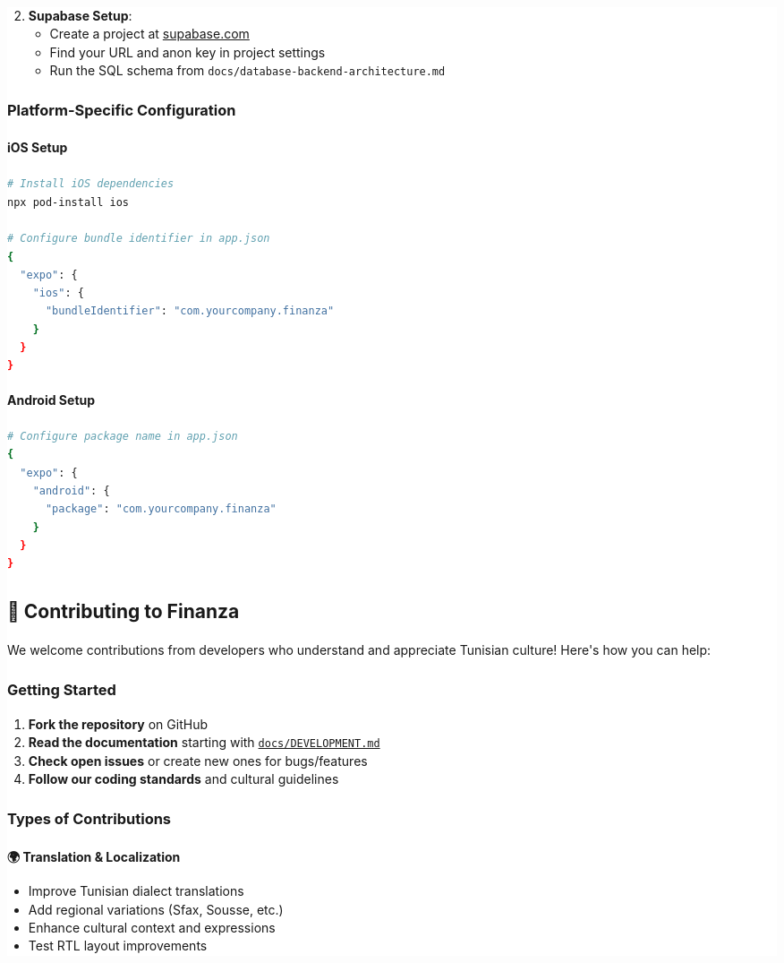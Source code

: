 2. **Supabase Setup**:
   - Create a project at [supabase.com](https://supabase.com)
   - Find your URL and anon key in project settings
   - Run the SQL schema from `docs/database-backend-architecture.md`

### **Platform-Specific Configuration**

#### iOS Setup
```bash
# Install iOS dependencies
npx pod-install ios

# Configure bundle identifier in app.json
{
  "expo": {
    "ios": {
      "bundleIdentifier": "com.yourcompany.finanza"
    }
  }
}
```

#### Android Setup
```bash
# Configure package name in app.json
{
  "expo": {
    "android": {
      "package": "com.yourcompany.finanza"
    }
  }
}
```

## 🤝 Contributing to Finanza

We welcome contributions from developers who understand and appreciate Tunisian culture! Here's how you can help:

### **Getting Started**
1. **Fork the repository** on GitHub
2. **Read the documentation** starting with [`docs/DEVELOPMENT.md`](./docs/DEVELOPMENT.md)
3. **Check open issues** or create new ones for bugs/features
4. **Follow our coding standards** and cultural guidelines

### **Types of Contributions**

#### 🌍 **Translation & Localization**
- Improve Tunisian dialect translations
- Add regional variations (Sfax, Sousse, etc.)
- Enhance cultural context and expressions
- Test RTL layout improvements
